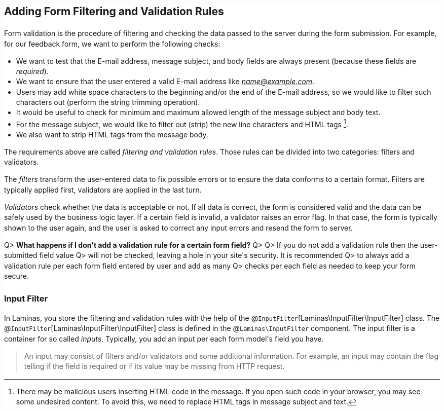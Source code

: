 ## Adding Form Filtering and Validation Rules

Form validation is the procedure of filtering and checking the data passed to the server
during the form submission. For example, for our feedback form, we want to perform
the following checks:

* We want to test that the E-mail address, message subject, and body fields are always
  present (because these fields are *required*).
* We want to ensure that the user entered a valid E-mail address like *name@example.com*.
* Users may add white space characters to the beginning and/or the end of the E-mail
  address, so we would like to filter such characters out (perform the string trimming
  operation).
* It would be useful to check for minimum and maximum allowed length of the message subject and
  body text.
* For the message subject, we would like to filter out (strip) the new line characters and HTML tags [^html].
* We also want to strip HTML tags from the message body.

[^html]: There may be malicious users inserting HTML code in the message. If you open
         such code in your browser, you may see some undesired content. To avoid
         this, we need to replace HTML tags in message subject and text.

The requirements above are called *filtering and validation rules*. Those rules can be
divided into two categories: filters and validators.

The *filters* transform the user-entered data to fix possible errors
or to ensure the data conforms to a certain format. Filters are typically applied first,
validators are applied in the last turn.

*Validators* check whether the data is acceptable or not. If all data is correct,
the form is considered valid and the data can be safely used by the business logic layer.
If a certain field is invalid, a validator raises an error flag. In that case, the form is
typically shown to the user again, and the user is asked to correct any input errors and resend
the form to server.

Q> **What happens if I don't add a validation rule for a certain form field?**
Q>
Q> If you do not add a validation rule then the user-submitted field value
Q> will not be checked, leaving a hole in your site's security. It is recommended
Q> to always add a validation rule per each form field entered by user and add as many
Q> checks per each field as needed to keep your form secure.

### Input Filter

In Laminas, you store the filtering and validation rules with the help of the @`InputFilter`[Laminas\InputFilter\InputFilter] class.
The @`InputFilter`[Laminas\InputFilter\InputFilter] class is defined in the @`Laminas\InputFilter` component.
The input filter is a container for so called *inputs*. Typically, you add an input
per each form model's field you have.

> An input may consist of filters and/or validators and some additional information.
> For example, an input may contain the flag telling if the field is required or if its value may
> be missing from HTTP request.


[^button]: The `<button>` field is analogous to `<input type="button">`, however it
[^csrf]: Cross-site request forgery (CSRF) is a type of malicious exploit of
[^alias]: If you are confused where we take element aliases from, than you should
[^inputfactory]: In the latter (array specification) case, the input will be
[^service]: In DDD terms, the `MailSender` can be related to service models, because its goal
[^wrapping]: Typically, this results in wrapping field names with the form/fieldset name